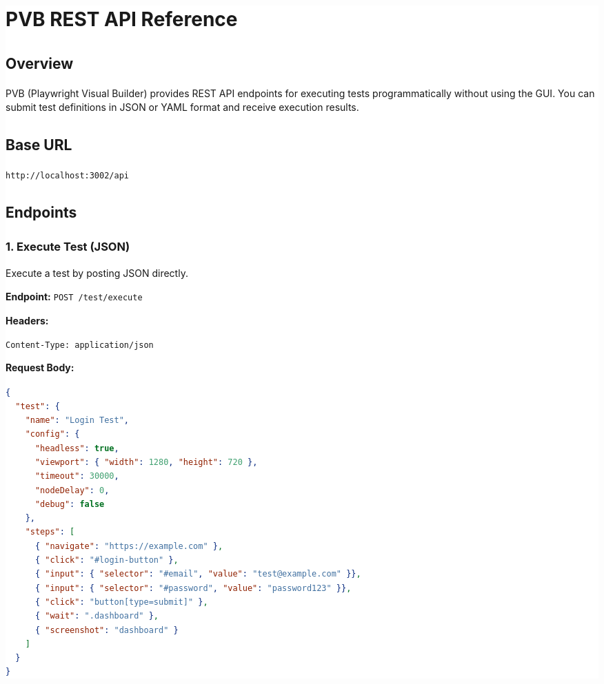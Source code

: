 # PVB REST API Reference

## Overview

PVB (Playwright Visual Builder) provides REST API endpoints for executing tests programmatically without using the GUI. You can submit test definitions in JSON or YAML format and receive execution results.

## Base URL

```
http://localhost:3002/api
```

## Endpoints

### 1. Execute Test (JSON)

Execute a test by posting JSON directly.

**Endpoint:** `POST /test/execute`

**Headers:**
```
Content-Type: application/json
```

**Request Body:**
```json
{
  "test": {
    "name": "Login Test",
    "config": {
      "headless": true,
      "viewport": { "width": 1280, "height": 720 },
      "timeout": 30000,
      "nodeDelay": 0,
      "debug": false
    },
    "steps": [
      { "navigate": "https://example.com" },
      { "click": "#login-button" },
      { "input": { "selector": "#email", "value": "test@example.com" }},
      { "input": { "selector": "#password", "value": "password123" }},
      { "click": "button[type=submit]" },
      { "wait": ".dashboard" },
      { "screenshot": "dashboard" }
    ]
  }
}
```
